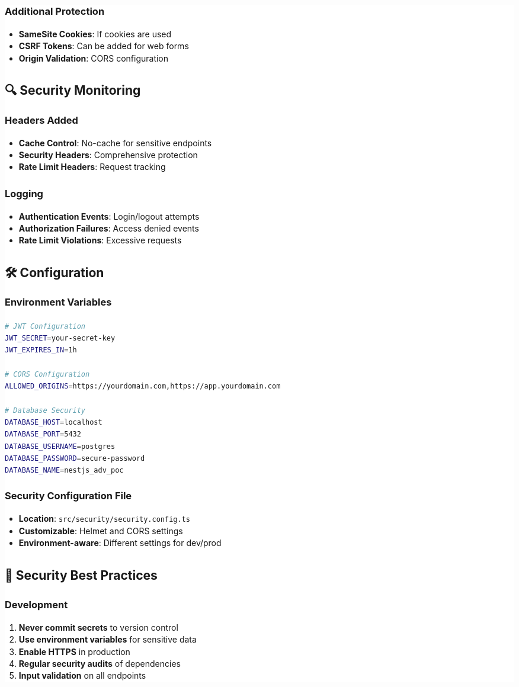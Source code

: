### Additional Protection
- **SameSite Cookies**: If cookies are used
- **CSRF Tokens**: Can be added for web forms
- **Origin Validation**: CORS configuration

## 🔍 Security Monitoring

### Headers Added
- **Cache Control**: No-cache for sensitive endpoints
- **Security Headers**: Comprehensive protection
- **Rate Limit Headers**: Request tracking

### Logging
- **Authentication Events**: Login/logout attempts
- **Authorization Failures**: Access denied events
- **Rate Limit Violations**: Excessive requests

## 🛠️ Configuration

### Environment Variables
```bash
# JWT Configuration
JWT_SECRET=your-secret-key
JWT_EXPIRES_IN=1h

# CORS Configuration
ALLOWED_ORIGINS=https://yourdomain.com,https://app.yourdomain.com

# Database Security
DATABASE_HOST=localhost
DATABASE_PORT=5432
DATABASE_USERNAME=postgres
DATABASE_PASSWORD=secure-password
DATABASE_NAME=nestjs_adv_poc
```

### Security Configuration File
- **Location**: `src/security/security.config.ts`
- **Customizable**: Helmet and CORS settings
- **Environment-aware**: Different settings for dev/prod

## 🚨 Security Best Practices

### Development
1. **Never commit secrets** to version control
2. **Use environment variables** for sensitive data
3. **Enable HTTPS** in production
4. **Regular security audits** of dependencies
5. **Input validation** on all endpoints
